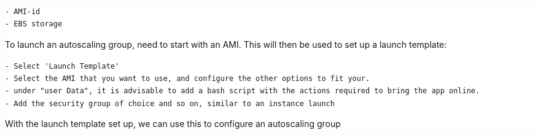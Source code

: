 ```
- AMI-id
- EBS storage

```

To launch an autoscaling group, need to start with an AMI. This will then be used to set up a launch template:

```
- Select 'Launch Template'
- Select the AMI that you want to use, and configure the other options to fit your.
- under "user Data", it is advisable to add a bash script with the actions required to bring the app online.
- Add the security group of choice and so on, similar to an instance launch

```

With the launch template set up, we can use this to configure an autoscaling group

```